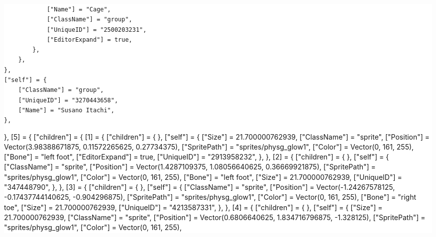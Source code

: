 				["Name"] = "Cage",
				["ClassName"] = "group",
				["UniqueID"] = "2500203231",
				["EditorExpand"] = true,
			},
		},
	},
	["self"] = {
		["ClassName"] = "group",
		["UniqueID"] = "3270443658",
		["Name"] = "Susano Itachi",
	},
},
[5] = {
	["children"] = {
		[1] = {
			["children"] = {
			},
			["self"] = {
				["Size"] = 21.700000762939,
				["ClassName"] = "sprite",
				["Position"] = Vector(3.98388671875, 0.11572265625, 0.27734375),
				["SpritePath"] = "sprites/physg_glow1",
				["Color"] = Vector(0, 161, 255),
				["Bone"] = "left foot",
				["EditorExpand"] = true,
				["UniqueID"] = "2913958232",
			},
		},
		[2] = {
			["children"] = {
			},
			["self"] = {
				["ClassName"] = "sprite",
				["Position"] = Vector(1.4287109375, 1.08056640625, 0.36669921875),
				["SpritePath"] = "sprites/physg_glow1",
				["Color"] = Vector(0, 161, 255),
				["Bone"] = "left foot",
				["Size"] = 21.700000762939,
				["UniqueID"] = "347448790",
			},
		},
		[3] = {
			["children"] = {
			},
			["self"] = {
				["ClassName"] = "sprite",
				["Position"] = Vector(-1.24267578125, -0.17437744140625, -0.904296875),
				["SpritePath"] = "sprites/physg_glow1",
				["Color"] = Vector(0, 161, 255),
				["Bone"] = "right toe",
				["Size"] = 21.700000762939,
				["UniqueID"] = "4213587331",
			},
		},
		[4] = {
			["children"] = {
			},
			["self"] = {
				["Size"] = 21.700000762939,
				["ClassName"] = "sprite",
				["Position"] = Vector(0.6806640625, 1.834716796875, -1.328125),
				["SpritePath"] = "sprites/physg_glow1",
				["Color"] = Vector(0, 161, 255),